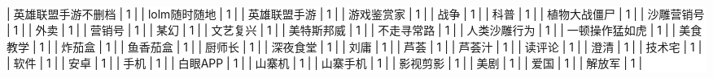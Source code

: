 | 英雄联盟手游不删档 | 1 |
| lolm随时随地 | 1 |
| 英雄联盟手游 | 1 |
| 游戏鉴赏家 | 1 |
| 战争 | 1 |
| 科普 | 1 |
| 植物大战僵尸 | 1 |
| 沙雕营销号 | 1 |
| 外卖 | 1 |
| 营销号 | 1 |
| 某幻 | 1 |
| 文艺复兴 | 1 |
| 美特斯邦威 | 1 |
| 不走寻常路 | 1 |
| 人类沙雕行为 | 1 |
| 一顿操作猛如虎 | 1 |
| 美食教学 | 1 |
| 炸茄盒 | 1 |
| 鱼香茄盒 | 1 |
| 厨师长 | 1 |
| 深夜食堂 | 1 |
| 刘庸 | 1 |
| 芦荟 | 1 |
| 芦荟汁 | 1 |
| 读评论 | 1 |
| 澄清 | 1 |
| 技术宅 | 1 |
| 软件 | 1 |
| 安卓 | 1 |
| 手机 | 1 |
| 白眼APP | 1 |
| 山寨机 | 1 |
| 山寨手机 | 1 |
| 影视剪影 | 1 |
| 美剧 | 1 |
| 爱国 | 1 |
| 解放军 | 1 |